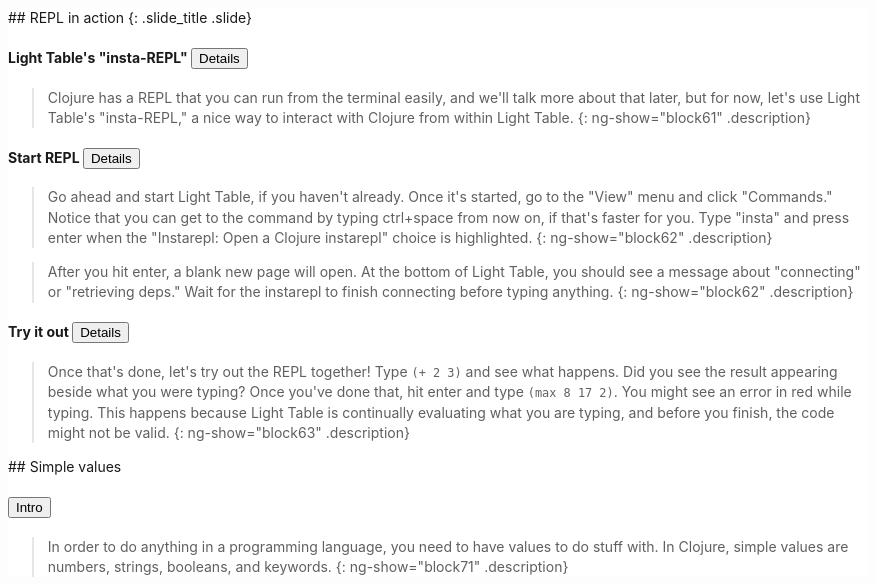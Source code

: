 <section>
## REPL in action
{: .slide_title .slide}

#### Light Table's "insta-REPL" <button class="link" ng-model="block61" ng-click="block61=!block61">Details</button>

> Clojure has a REPL that you can run from the terminal easily, and
> we'll talk more about that later, but for now, let's use Light
> Table's "insta-REPL," a nice way to interact with Clojure from
> within Light Table.
{: ng-show="block61" .description}


#### Start REPL <button class="link" ng-model="block62" ng-click="block62=!block62">Details</button>

> Go ahead and start Light Table, if you haven't already. Once it's
> started, go to the "View" menu and click "Commands." Notice that you
> can get to the command by typing ctrl+space from now on, if that's
> faster for you. Type "insta" and press enter when the "Instarepl:
> Open a Clojure instarepl" choice is highlighted.
{: ng-show="block62" .description}

> After you hit enter, a blank new page will open. At the bottom of
> Light Table, you should see a message about "connecting" or
> "retrieving deps." Wait for the instarepl to finish connecting
> before typing anything.
{: ng-show="block62" .description}

#### Try it out <button class="link" ng-model="block63" ng-click="block63=!block63">Details</button>

> Once that's done, let's try out the REPL together! Type `(+ 2 3)`
> and see what happens. Did you see the result appearing beside what
> you were typing? Once you've done that, hit enter and type `(max 8
> 17 2)`. You might see an error in red while typing. This happens
> because Light Table is continually evaluating what you are typing,
> and before you finish, the code might not be valid.
{: ng-show="block63" .description}
</section>

<section>
## Simple values

#### <button class="link" ng-model="block71" ng-click="block71=!block71">Intro</button>

> In order to do anything in a programming language, you need to have
> values to do stuff with. In Clojure, simple values are numbers,
> strings, booleans, and keywords.
{: ng-show="block71" .description}
</section>
